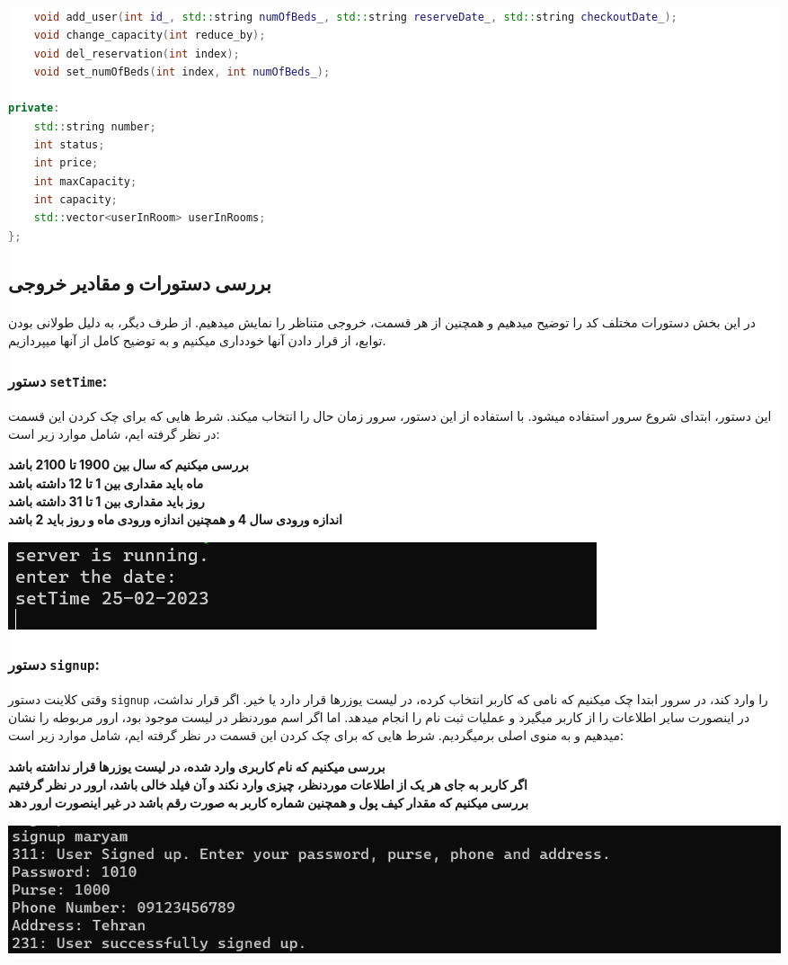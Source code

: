 ```cpp
    void add_user(int id_, std::string numOfBeds_, std::string reserveDate_, std::string checkoutDate_);
    void change_capacity(int reduce_by);
    void del_reservation(int index);
    void set_numOfBeds(int index, int numOfBeds_);

private:
    std::string number;
    int status;
    int price;
    int maxCapacity;
    int capacity;
    std::vector<userInRoom> userInRooms;
};
```
## بررسی دستورات و مقادیر خروجی
در این بخش دستورات مختلف کد را توضیح میدهیم و همچنین از هر قسمت، خروجی متناظر را نمایش میدهیم. از طرف دیگر، به دلیل طولانی بودن توابع، از قرار دادن آنها خودداری میکنیم و به توضیح کامل از آنها میپردازیم.  

### دستور `setTime`:
این دستور، ابتدای شروع سرور استفاده میشود. با استفاده از این دستور، سرور زمان حال را انتخاب میکند. شرط هایی که برای چک کردن این قسمت در نظر گرفته ایم، شامل موارد زیر است:

**بررسی میکنیم که سال بین 1900 تا 2100 باشد**  
**ماه باید مقداری بین 1 تا 12 داشته باشد**  
**روز باید مقداری بین 1 تا 31 داشته باشد**  
**اندازه ورودی سال 4 و همچنین اندازه ورودی ماه و روز باید 2 باشد**  

![alt text](pictures/setTime.png "setTime")

### دستور `signup`:
وقتی کلاینت دستور `signup` را وارد کند، در سرور ابتدا چک میکنیم که نامی که کاربر انتخاب کرده، در لیست یوزرها قرار دارد یا خیر. اگر قرار نداشت، در اینصورت سایر اطلاعات را از کاربر میگیرد و عملیات ثبت نام را انجام میدهد. اما اگر اسم موردنظر در لیست موجود بود، ارور مربوطه را نشان میدهیم و به منوی اصلی برمیگردیم. شرط هایی که برای چک کردن این قسمت در نظر گرفته ایم، شامل موارد زیر است:

**بررسی میکنیم که نام کاربری وارد شده، در لیست یوزرها قرار نداشته باشد**  
**اگر کاربر به جای هر یک از اطلاعات موردنظر، چیزی وارد نکند و آن فیلد خالی باشد، ارور در نظر گرفتیم**  
**بررسی میکنیم که مقدار کیف پول و همچنین شماره کاربر به صورت رقم باشد در غیر اینصورت ارور دهد**  

![alt text](pictures/signup.png "signup")
